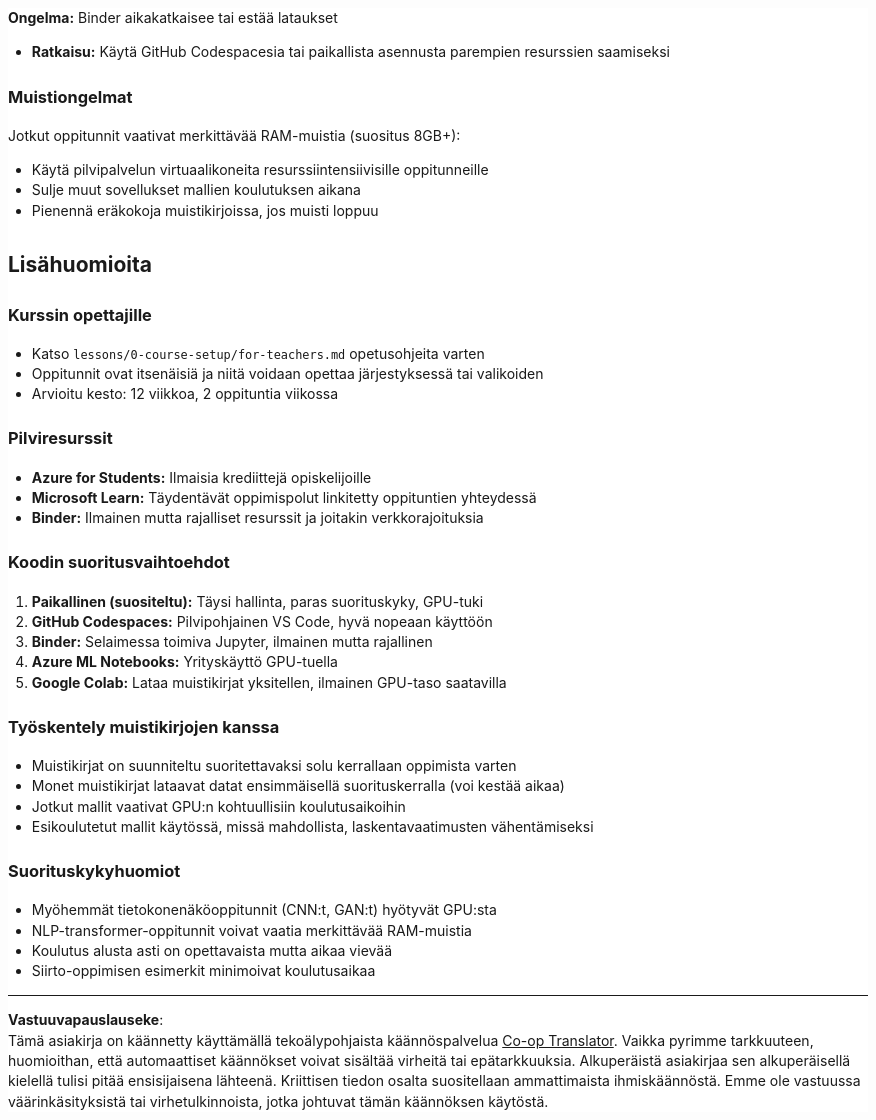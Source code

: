 **Ongelma:** Binder aikakatkaisee tai estää lataukset
- **Ratkaisu:** Käytä GitHub Codespacesia tai paikallista asennusta parempien resurssien saamiseksi

### Muistiongelmat

Jotkut oppitunnit vaativat merkittävää RAM-muistia (suositus 8GB+):
- Käytä pilvipalvelun virtuaalikoneita resurssiintensiivisille oppitunneille
- Sulje muut sovellukset mallien koulutuksen aikana
- Pienennä eräkokoja muistikirjoissa, jos muisti loppuu

## Lisähuomioita

### Kurssin opettajille

- Katso `lessons/0-course-setup/for-teachers.md` opetusohjeita varten
- Oppitunnit ovat itsenäisiä ja niitä voidaan opettaa järjestyksessä tai valikoiden
- Arvioitu kesto: 12 viikkoa, 2 oppituntia viikossa

### Pilviresurssit

- **Azure for Students:** Ilmaisia krediittejä opiskelijoille
- **Microsoft Learn:** Täydentävät oppimispolut linkitetty oppituntien yhteydessä
- **Binder:** Ilmainen mutta rajalliset resurssit ja joitakin verkkorajoituksia

### Koodin suoritusvaihtoehdot

1. **Paikallinen (suositeltu):** Täysi hallinta, paras suorituskyky, GPU-tuki
2. **GitHub Codespaces:** Pilvipohjainen VS Code, hyvä nopeaan käyttöön
3. **Binder:** Selaimessa toimiva Jupyter, ilmainen mutta rajallinen
4. **Azure ML Notebooks:** Yrityskäyttö GPU-tuella
5. **Google Colab:** Lataa muistikirjat yksitellen, ilmainen GPU-taso saatavilla

### Työskentely muistikirjojen kanssa

- Muistikirjat on suunniteltu suoritettavaksi solu kerrallaan oppimista varten
- Monet muistikirjat lataavat datat ensimmäisellä suorituskerralla (voi kestää aikaa)
- Jotkut mallit vaativat GPU:n kohtuullisiin koulutusaikoihin
- Esikoulutetut mallit käytössä, missä mahdollista, laskentavaatimusten vähentämiseksi

### Suorituskykyhuomiot

- Myöhemmät tietokonenäköoppitunnit (CNN:t, GAN:t) hyötyvät GPU:sta
- NLP-transformer-oppitunnit voivat vaatia merkittävää RAM-muistia
- Koulutus alusta asti on opettavaista mutta aikaa vievää
- Siirto-oppimisen esimerkit minimoivat koulutusaikaa

---

**Vastuuvapauslauseke**:  
Tämä asiakirja on käännetty käyttämällä tekoälypohjaista käännöspalvelua [Co-op Translator](https://github.com/Azure/co-op-translator). Vaikka pyrimme tarkkuuteen, huomioithan, että automaattiset käännökset voivat sisältää virheitä tai epätarkkuuksia. Alkuperäistä asiakirjaa sen alkuperäisellä kielellä tulisi pitää ensisijaisena lähteenä. Kriittisen tiedon osalta suositellaan ammattimaista ihmiskäännöstä. Emme ole vastuussa väärinkäsityksistä tai virhetulkinnoista, jotka johtuvat tämän käännöksen käytöstä.